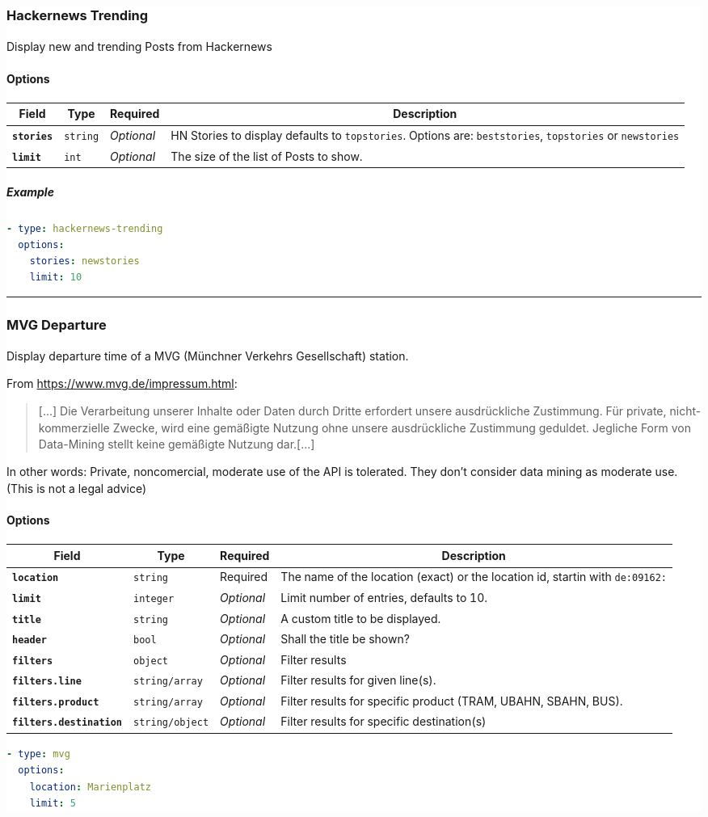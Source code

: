 
### Hackernews Trending

Display new and trending Posts from Hackernews

#### Options
**Field** | **Type** | **Required** | **Description**
--- | --- | --- | ---
**`stories`** | `string` |  _Optional_ | HN Stories to display defaults to `topstories`. Options are: `beststories`, `topstories` or `newstories`
**`limit`** | `int` |  _Optional_ | The size of the list of Posts to show.

##### Example

```yaml
- type: hackernews-trending
  options:
    stories: newstories
    limit: 10
```

---

### MVG Departure

Display departure time of a MVG (Münchner Verkehrs Gesellschaft) station.

From https://www.mvg.de/impressum.html:

> [...] Die Verarbeitung unserer Inhalte oder Daten durch Dritte erfordert unsere ausdrückliche Zustimmung. Für private, nicht-kommerzielle Zwecke, wird eine gemäßigte Nutzung ohne unsere ausdrückliche Zustimmung geduldet. Jegliche Form von Data-Mining stellt keine gemäßigte Nutzung dar.[...]

In other words: Private, noncomercial, moderate use of the API is tolerated. They don’t consider data mining as moderate use. (This is not a legal advice)

#### Options

**Field** | **Type** | **Required** | **Description**
--- | --- | --- | ---
**`location`** | `string` |  Required | The name of the location (exact) or the location id, startin with `de:09162:`
**`limit`** | `integer` |  _Optional_ | Limit number of entries, defaults to 10.
**`title`** | `string` |  _Optional_ | A custom title to be displayed.
**`header`** | `bool` |  _Optional_ | Shall the title be shown?
**`filters`** | `object` |  _Optional_ | Filter results
**`filters.line`** | `string/array` |  _Optional_ | Filter results for given line(s).
**`filters.product`** | `string/array` |  _Optional_ | Filter results for specific product (TRAM, UBAHN, SBAHN, BUS).
**`filters.destination`** | `string/object` |  _Optional_ | Filter results for specific destination(s)

```yaml
- type: mvg
  options:
    location: Marienplatz
    limit: 5
```
